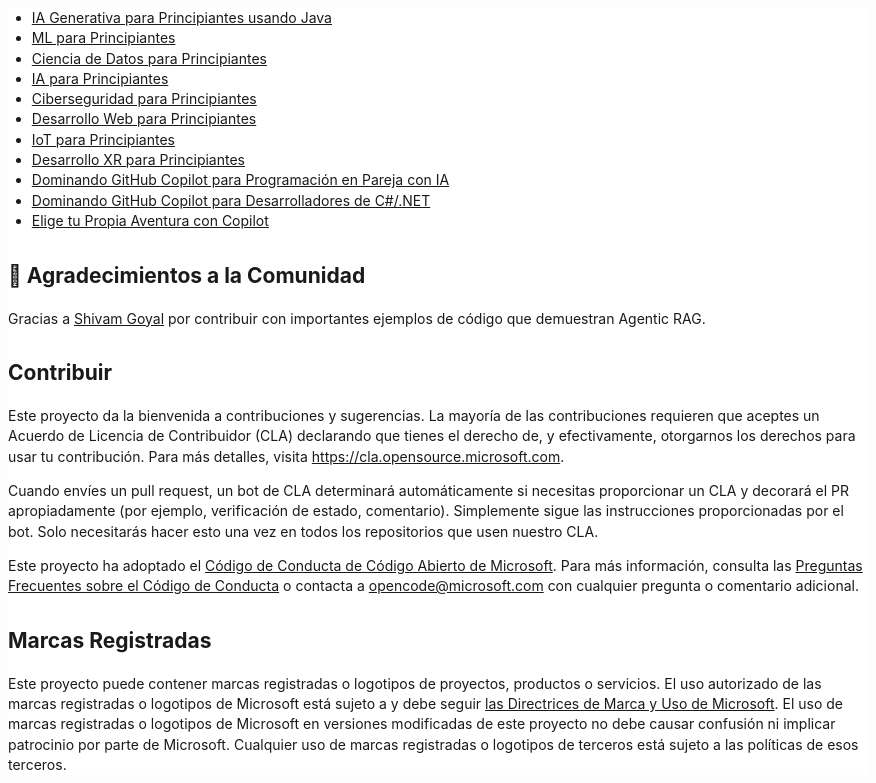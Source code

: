 - [IA Generativa para Principiantes usando Java](https://github.com/microsoft/generative-ai-for-beginners-java?WT.mc_id=academic-105485-koreyst)
- [ML para Principiantes](https://aka.ms/ml-beginners?WT.mc_id=academic-105485-koreyst)
- [Ciencia de Datos para Principiantes](https://aka.ms/datascience-beginners?WT.mc_id=academic-105485-koreyst)
- [IA para Principiantes](https://aka.ms/ai-beginners?WT.mc_id=academic-105485-koreyst)
- [Ciberseguridad para Principiantes](https://github.com/microsoft/Security-101??WT.mc_id=academic-96948-sayoung)
- [Desarrollo Web para Principiantes](https://aka.ms/webdev-beginners?WT.mc_id=academic-105485-koreyst)
- [IoT para Principiantes](https://aka.ms/iot-beginners?WT.mc_id=academic-105485-koreyst)
- [Desarrollo XR para Principiantes](https://github.com/microsoft/xr-development-for-beginners?WT.mc_id=academic-105485-koreyst)
- [Dominando GitHub Copilot para Programación en Pareja con IA](https://aka.ms/GitHubCopilotAI?WT.mc_id=academic-105485-koreyst)
- [Dominando GitHub Copilot para Desarrolladores de C#/.NET](https://github.com/microsoft/mastering-github-copilot-for-dotnet-csharp-developers?WT.mc_id=academic-105485-koreyst)
- [Elige tu Propia Aventura con Copilot](https://github.com/microsoft/CopilotAdventures?WT.mc_id=academic-105485-koreyst)

## 🌟 Agradecimientos a la Comunidad

Gracias a [Shivam Goyal](https://www.linkedin.com/in/shivam2003/) por contribuir con importantes ejemplos de código que demuestran Agentic RAG. 

## Contribuir

Este proyecto da la bienvenida a contribuciones y sugerencias. La mayoría de las contribuciones requieren que aceptes un
Acuerdo de Licencia de Contribuidor (CLA) declarando que tienes el derecho de, y efectivamente, otorgarnos
los derechos para usar tu contribución. Para más detalles, visita <https://cla.opensource.microsoft.com>.

Cuando envíes un pull request, un bot de CLA determinará automáticamente si necesitas proporcionar
un CLA y decorará el PR apropiadamente (por ejemplo, verificación de estado, comentario). Simplemente sigue las instrucciones
proporcionadas por el bot. Solo necesitarás hacer esto una vez en todos los repositorios que usen nuestro CLA.

Este proyecto ha adoptado el [Código de Conducta de Código Abierto de Microsoft](https://opensource.microsoft.com/codeofconduct/).
Para más información, consulta las [Preguntas Frecuentes sobre el Código de Conducta](https://opensource.microsoft.com/codeofconduct/faq/) o
contacta a [opencode@microsoft.com](mailto:opencode@microsoft.com) con cualquier pregunta o comentario adicional.

## Marcas Registradas

Este proyecto puede contener marcas registradas o logotipos de proyectos, productos o servicios. El uso autorizado de las marcas registradas o logotipos de Microsoft está sujeto a y debe seguir
[las Directrices de Marca y Uso de Microsoft](https://www.microsoft.com/legal/intellectualproperty/trademarks/usage/general).
El uso de marcas registradas o logotipos de Microsoft en versiones modificadas de este proyecto no debe causar confusión ni implicar patrocinio por parte de Microsoft.
Cualquier uso de marcas registradas o logotipos de terceros está sujeto a las políticas de esos terceros.
